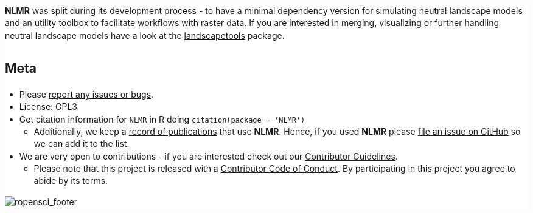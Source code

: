 **NLMR** was split during its development process - to have a minimal dependency version for simulating neutral landscape models and an utility toolbox to facilitate workflows with raster data. If you are interested in merging, visualizing or further handling neutral landscape models have a look at the [landscapetools](https://github.com/ropensci/landscapetools/) package.

Meta
----

-   Please [report any issues or bugs](https://github.com/ropensci/NLMR/issues/new/).
-   License: GPL3
-   Get citation information for `NLMR` in R doing `citation(package = 'NLMR')`
    -   Additionally, we keep a [record of publications](https://ropensci.github.io/NLMR/articles/publication_record.html/) that use **NLMR**. Hence, if you used **NLMR** please [file an issue on GitHub](https://github.com/ropensci/NLMR/issues/new/) so we can add it to the list.
-   We are very open to contributions - if you are interested check out our [Contributor Guidelines](CONTRIBUTING.md).
    -   Please note that this project is released with a [Contributor Code of Conduct](CONDUCT.md). By participating in this project you agree to abide by its terms.

[![ropensci\_footer](https://ropensci.org/public_images/github_footer.png)](http://ropensci.org)
